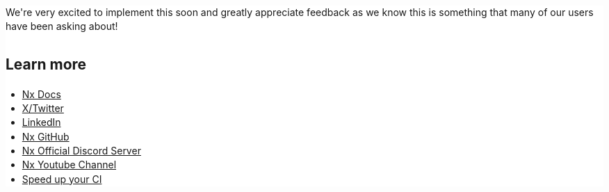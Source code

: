 We're very excited to implement this soon and greatly appreciate feedback as we know this is something that many of our users have been asking about!

## Learn more

- [Nx Docs](/getting-started/intro)
- [X/Twitter](https://twitter.com/nxdevtools)
- [LinkedIn](https://www.linkedin.com/company/nrwl/)
- [Nx GitHub](https://github.com/nrwl/nx)
- [Nx Official Discord Server](https://go.nx.dev/community)
- [Nx Youtube Channel](https://www.youtube.com/@nxdevtools)
- [Speed up your CI](/nx-cloud)
